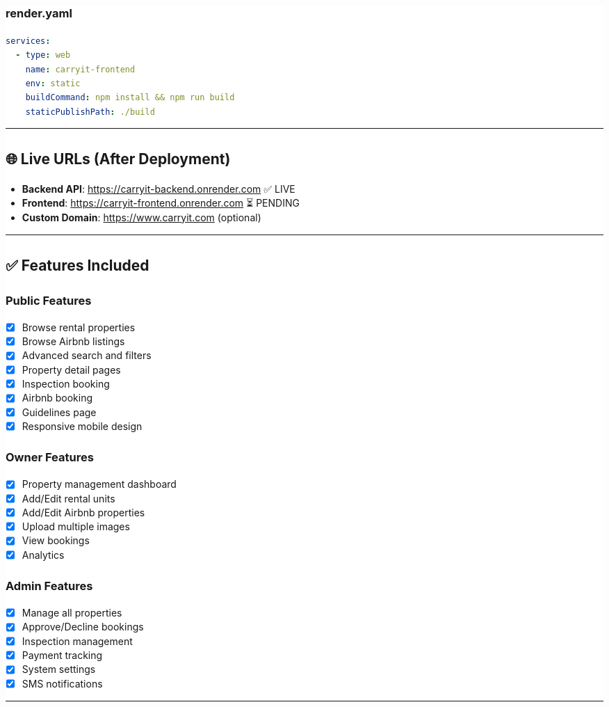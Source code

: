 ### render.yaml
```yaml
services:
  - type: web
    name: carryit-frontend
    env: static
    buildCommand: npm install && npm run build
    staticPublishPath: ./build
```

---

## 🌐 Live URLs (After Deployment)

- **Backend API**: https://carryit-backend.onrender.com ✅ LIVE
- **Frontend**: https://carryit-frontend.onrender.com ⏳ PENDING
- **Custom Domain**: https://www.carryit.com (optional)

---

## ✅ Features Included

### Public Features
- [x] Browse rental properties
- [x] Browse Airbnb listings
- [x] Advanced search and filters
- [x] Property detail pages
- [x] Inspection booking
- [x] Airbnb booking
- [x] Guidelines page
- [x] Responsive mobile design

### Owner Features
- [x] Property management dashboard
- [x] Add/Edit rental units
- [x] Add/Edit Airbnb properties
- [x] Upload multiple images
- [x] View bookings
- [x] Analytics

### Admin Features
- [x] Manage all properties
- [x] Approve/Decline bookings
- [x] Inspection management
- [x] Payment tracking
- [x] System settings
- [x] SMS notifications

---
